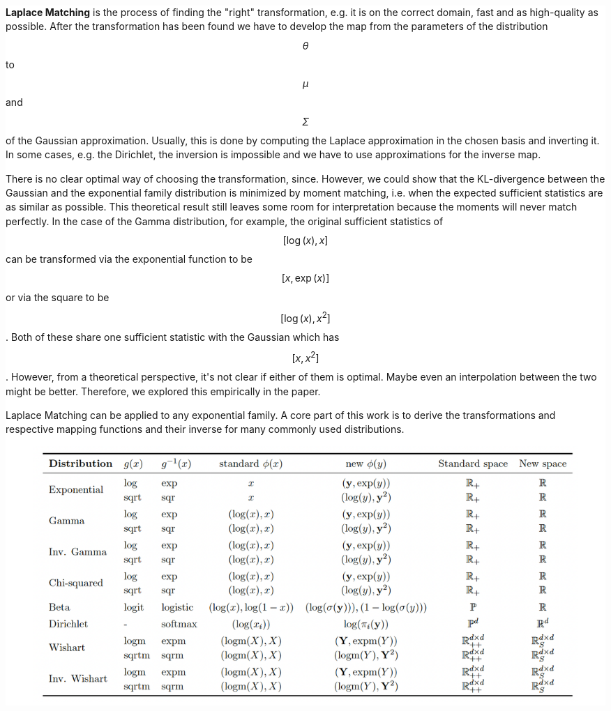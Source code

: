 </figure>

**Laplace Matching** is the process of finding the "right" transformation, e.g. it is on the correct domain, fast and as high-quality as possible. After the transformation has been found we have to develop the map from the parameters of the distribution $$\theta$$ to $$\mu$$ and $$\Sigma$$ of the Gaussian approximation. Usually, this is done by computing the Laplace approximation in the chosen basis and inverting it. In some cases, e.g. the Dirichlet, the inversion is impossible and we have to use approximations for the inverse map. 

There is no clear optimal way of choosing the transformation, since. However, we could show that the KL-divergence between the Gaussian and the exponential family distribution is minimized by moment matching, i.e. when the expected sufficient statistics are as similar as possible. This theoretical result still leaves some room for interpretation because the moments will never match perfectly. In the case of the Gamma distribution, for example, the original sufficient statistics of $$[\log(x), x]$$ can be transformed via the exponential function to be $$[x, \exp(x)]$$ or via the square to be $$[\log(x), x^2]$$. Both of these share one sufficient statistic with the Gaussian which has $$[x, x^2]$$. However, from a theoretical perspective, it's not clear if either of them is optimal. Maybe even an interpolation between the two might be better. Therefore, we explored this empirically in the paper.

Laplace Matching can be applied to any exponential family. A core part of this work is to derive the transformations and respective mapping functions and their inverse for many commonly used distributions.

<figure>
  <img src="/img/LM_GLMs/basis_table.png"/>
</figure>

<figure>